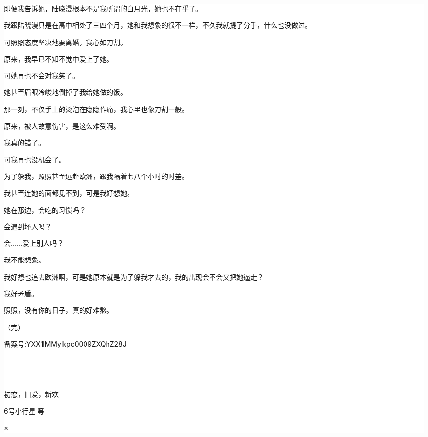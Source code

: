 即便我告诉她，陆晓漫根本不是我所谓的白月光，她也不在乎了。

我跟陆晓漫只是在高中相处了三四个月，她和我想象的很不一样，不久我就提了分手，什么也没做过。

可照照态度坚决地要离婚，我心如刀割。

原来，我早已不知不觉中爱上了她。

可她再也不会对我笑了。

她甚至眉眼冷峻地倒掉了我给她做的饭。

那一刻，不仅手上的烫泡在隐隐作痛，我心里也像刀割一般。

原来，被人故意伤害，是这么难受啊。

我真的错了。

可我再也没机会了。

为了躲我，照照甚至远赴欧洲，跟我隔着七八个小时的时差。

我甚至连她的面都见不到，可是我好想她。

她在那边，会吃的习惯吗？

会遇到坏人吗？

会……爱上别人吗？

我不能想象。

我好想也追去欧洲啊，可是她原本就是为了躲我才去的，我的出现会不会又把她逼走？

我好矛盾。

照照，没有你的日子，真的好难熬。

（完）

备案号:YXX1lMMylkpc0009ZXQhZ28J

​

​

初恋，旧爱，新欢

6号小行星 等

×